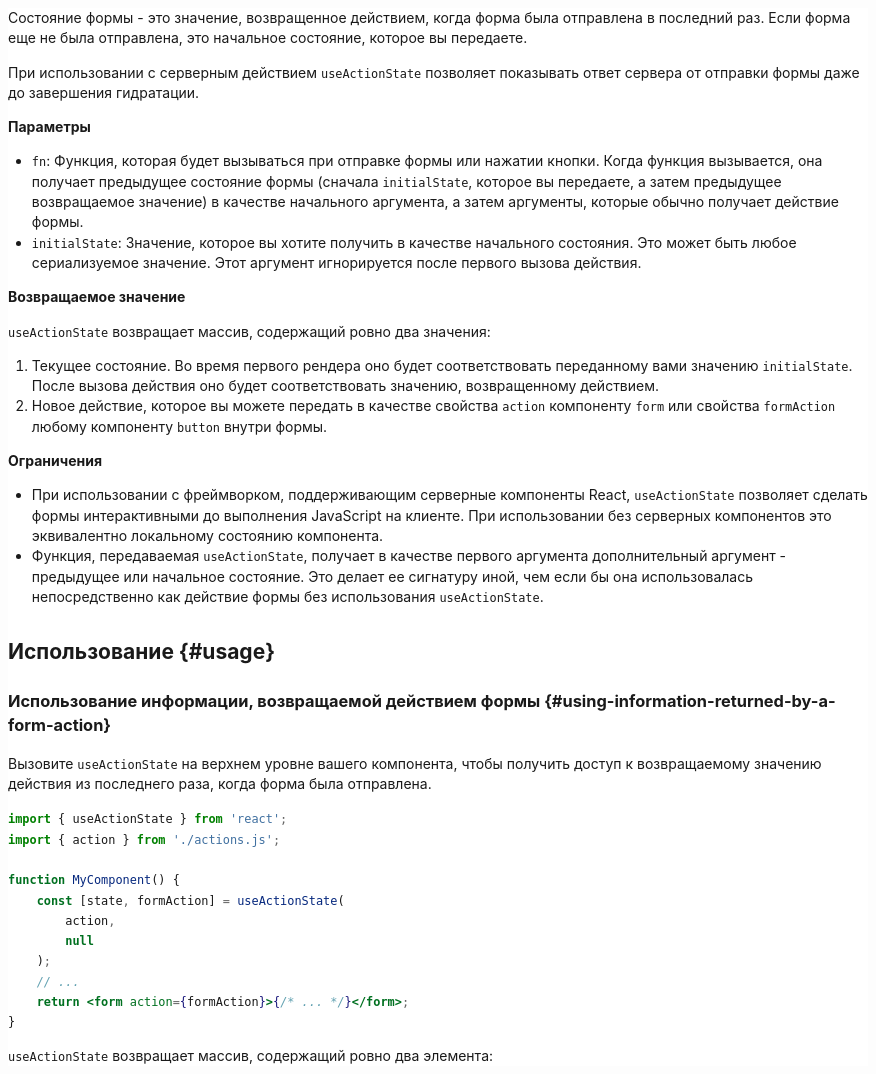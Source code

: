 Состояние формы - это значение, возвращенное действием, когда форма была отправлена в последний раз. Если форма еще не была отправлена, это начальное состояние, которое вы передаете.

При использовании с серверным действием `useActionState` позволяет показывать ответ сервера от отправки формы даже до завершения гидратации.

**Параметры**

-   `fn`: Функция, которая будет вызываться при отправке формы или нажатии кнопки. Когда функция вызывается, она получает предыдущее состояние формы (сначала `initialState`, которое вы передаете, а затем предыдущее возвращаемое значение) в качестве начального аргумента, а затем аргументы, которые обычно получает действие формы.
-   `initialState`: Значение, которое вы хотите получить в качестве начального состояния. Это может быть любое сериализуемое значение. Этот аргумент игнорируется после первого вызова действия.

**Возвращаемое значение**

`useActionState` возвращает массив, содержащий ровно два значения:

1.  Текущее состояние. Во время первого рендера оно будет соответствовать переданному вами значению `initialState`. После вызова действия оно будет соответствовать значению, возвращенному действием.
2.  Новое действие, которое вы можете передать в качестве свойства `action` компоненту `form` или свойства `formAction` любому компоненту `button` внутри формы.

**Ограничения**

-   При использовании с фреймворком, поддерживающим серверные компоненты React, `useActionState` позволяет сделать формы интерактивными до выполнения JavaScript на клиенте. При использовании без серверных компонентов это эквивалентно локальному состоянию компонента.
-   Функция, передаваемая `useActionState`, получает в качестве первого аргумента дополнительный аргумент - предыдущее или начальное состояние. Это делает ее сигнатуру иной, чем если бы она использовалась непосредственно как действие формы без использования `useActionState`.

## Использование {#usage}

### Использование информации, возвращаемой действием формы {#using-information-returned-by-a-form-action}

Вызовите `useActionState` на верхнем уровне вашего компонента, чтобы получить доступ к возвращаемому значению действия из последнего раза, когда форма была отправлена.

```jsx
import { useActionState } from 'react';
import { action } from './actions.js';

function MyComponent() {
    const [state, formAction] = useActionState(
        action,
        null
    );
    // ...
    return <form action={formAction}>{/* ... */}</form>;
}
```

`useActionState` возвращает массив, содержащий ровно два элемента:
